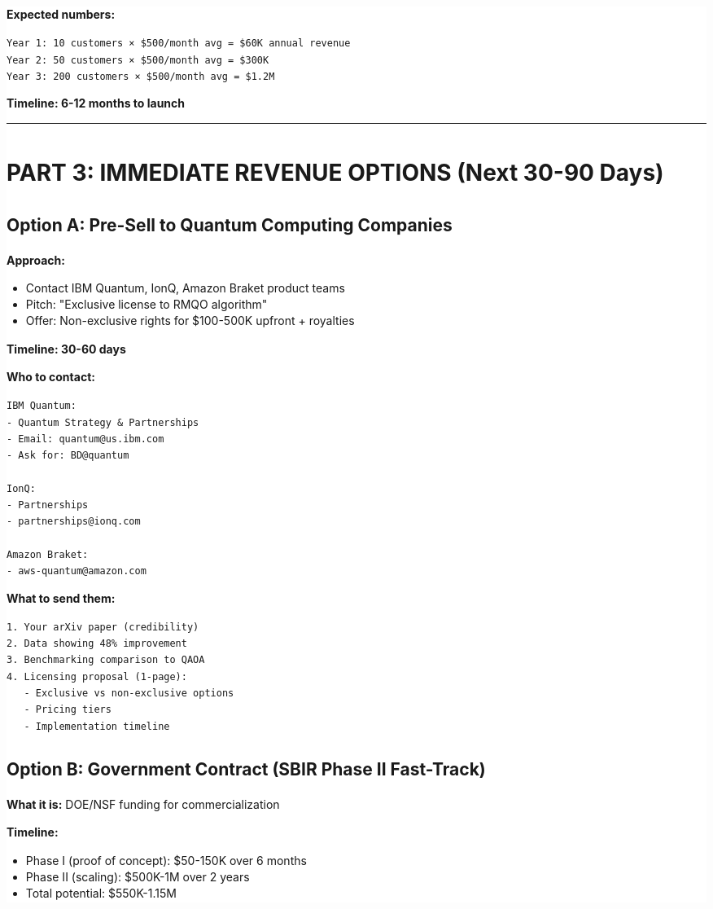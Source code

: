 **Expected numbers:**
```
Year 1: 10 customers × $500/month avg = $60K annual revenue
Year 2: 50 customers × $500/month avg = $300K
Year 3: 200 customers × $500/month avg = $1.2M
```

**Timeline: 6-12 months to launch**

---

# PART 3: IMMEDIATE REVENUE OPTIONS (Next 30-90 Days)

## Option A: Pre-Sell to Quantum Computing Companies

**Approach:**
- Contact IBM Quantum, IonQ, Amazon Braket product teams
- Pitch: "Exclusive license to RMQO algorithm"
- Offer: Non-exclusive rights for $100-500K upfront + royalties

**Timeline: 30-60 days**

**Who to contact:**
```
IBM Quantum:
- Quantum Strategy & Partnerships
- Email: quantum@us.ibm.com
- Ask for: BD@quantum

IonQ:
- Partnerships
- partnerships@ionq.com

Amazon Braket:
- aws-quantum@amazon.com
```

**What to send them:**
```
1. Your arXiv paper (credibility)
2. Data showing 48% improvement
3. Benchmarking comparison to QAOA
4. Licensing proposal (1-page):
   - Exclusive vs non-exclusive options
   - Pricing tiers
   - Implementation timeline
```

## Option B: Government Contract (SBIR Phase II Fast-Track)

**What it is:** DOE/NSF funding for commercialization

**Timeline:**
- Phase I (proof of concept): $50-150K over 6 months
- Phase II (scaling): $500K-1M over 2 years
- Total potential: $550K-1.15M
